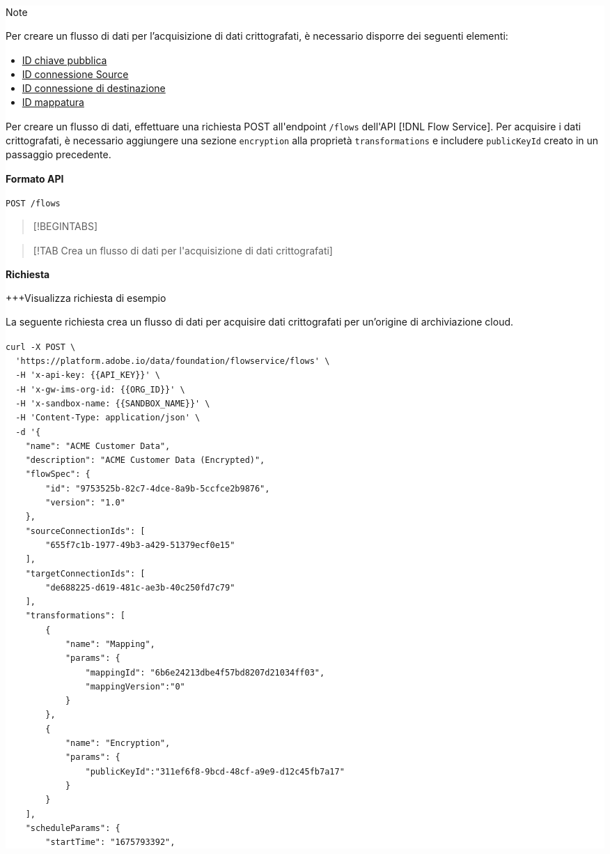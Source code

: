 >[!NOTE]
>
>Per creare un flusso di dati per l’acquisizione di dati crittografati, è necessario disporre dei seguenti elementi:
>
>* [ID chiave pubblica](#create-encryption-key-pair)
>* [ID connessione Source](../api/collect/cloud-storage.md#source)
>* [ID connessione di destinazione](../api/collect/cloud-storage.md#target)
>* [ID mappatura](../api/collect/cloud-storage.md#mapping)

Per creare un flusso di dati, effettuare una richiesta POST all&#39;endpoint `/flows` dell&#39;API [!DNL Flow Service]. Per acquisire i dati crittografati, è necessario aggiungere una sezione `encryption` alla proprietà `transformations` e includere `publicKeyId` creato in un passaggio precedente.

**Formato API**

```http
POST /flows
```

>[!BEGINTABS]

>[!TAB Crea un flusso di dati per l&#39;acquisizione di dati crittografati]

**Richiesta**

+++Visualizza richiesta di esempio

La seguente richiesta crea un flusso di dati per acquisire dati crittografati per un’origine di archiviazione cloud.

```shell
curl -X POST \
  'https://platform.adobe.io/data/foundation/flowservice/flows' \
  -H 'x-api-key: {{API_KEY}}' \
  -H 'x-gw-ims-org-id: {{ORG_ID}}' \
  -H 'x-sandbox-name: {{SANDBOX_NAME}}' \
  -H 'Content-Type: application/json' \
  -d '{
    "name": "ACME Customer Data",
    "description": "ACME Customer Data (Encrypted)",
    "flowSpec": {
        "id": "9753525b-82c7-4dce-8a9b-5ccfce2b9876",
        "version": "1.0"
    },
    "sourceConnectionIds": [
        "655f7c1b-1977-49b3-a429-51379ecf0e15"
    ],
    "targetConnectionIds": [
        "de688225-d619-481c-ae3b-40c250fd7c79"
    ],
    "transformations": [
        {
            "name": "Mapping",
            "params": {
                "mappingId": "6b6e24213dbe4f57bd8207d21034ff03",
                "mappingVersion":"0"
            }
        },
        {
            "name": "Encryption",
            "params": {
                "publicKeyId":"311ef6f8-9bcd-48cf-a9e9-d12c45fb7a17"
            }
        }
    ],
    "scheduleParams": {
        "startTime": "1675793392",
```